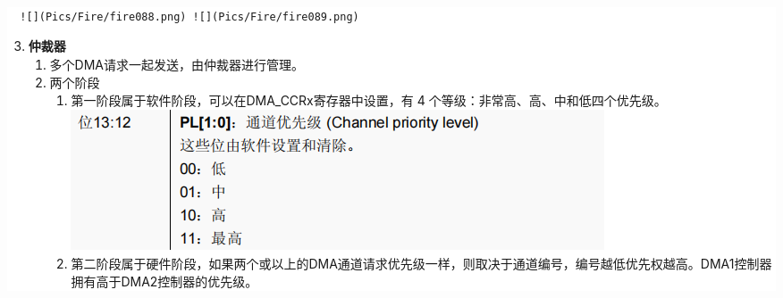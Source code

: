       ![](Pics/Fire/fire088.png) ![](Pics/Fire/fire089.png)
3. **仲裁器**
   1. 多个DMA请求一起发送，由仲裁器进行管理。
   2. 两个阶段
      1. 第一阶段属于软件阶段，可以在DMA_CCRx寄存器中设置，有 4 个等级：非常高、高、中和低四个优先级。
         ![](Pics/Fire/fire090.png)
      2. 第二阶段属于硬件阶段，如果两个或以上的DMA通道请求优先级一样，则取决于通道编号，编号越低优先权越高。DMA1控制器拥有高于DMA2控制器的优先级。
